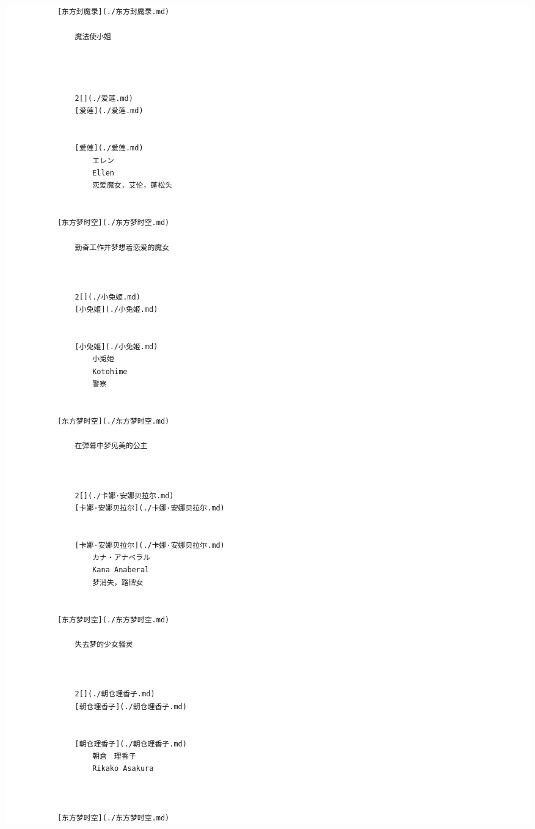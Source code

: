                 
                [东方封魔录](./东方封魔录.md)
                
                    魔法使小姐
                
            

                
                    2[](./爱莲.md)
                    [爱莲](./爱莲.md)
                
                
                    [爱莲](./爱莲.md)
                        エレン
                        Ellen
                        恋爱魔女，艾伦，蓬松头
                    
                
                [东方梦时空](./东方梦时空.md)
                
                    勤奋工作并梦想着恋爱的魔女
                
            
                
                    2[](./小兔姬.md)
                    [小兔姬](./小兔姬.md)
                
                
                    [小兔姬](./小兔姬.md)
                        小兎姫
                        Kotohime
                        警察
                    
                
                [东方梦时空](./东方梦时空.md)
                
                    在弹幕中梦见美的公主
                
            
                
                    2[](./卡娜·安娜贝拉尔.md)
                    [卡娜·安娜贝拉尔](./卡娜·安娜贝拉尔.md)
                
                
                    [卡娜·安娜贝拉尔](./卡娜·安娜贝拉尔.md)
                        カナ・アナベラル
                        Kana Anaberal
                        梦消失，路牌女
                    
                
                [东方梦时空](./东方梦时空.md)
                
                    失去梦的少女骚灵
                
            
                
                    2[](./朝仓理香子.md)
                    [朝仓理香子](./朝仓理香子.md)
                
                
                    [朝仓理香子](./朝仓理香子.md)
                        朝倉　理香子
                        Rikako Asakura
                        
                    
                
                [东方梦时空](./东方梦时空.md)
                